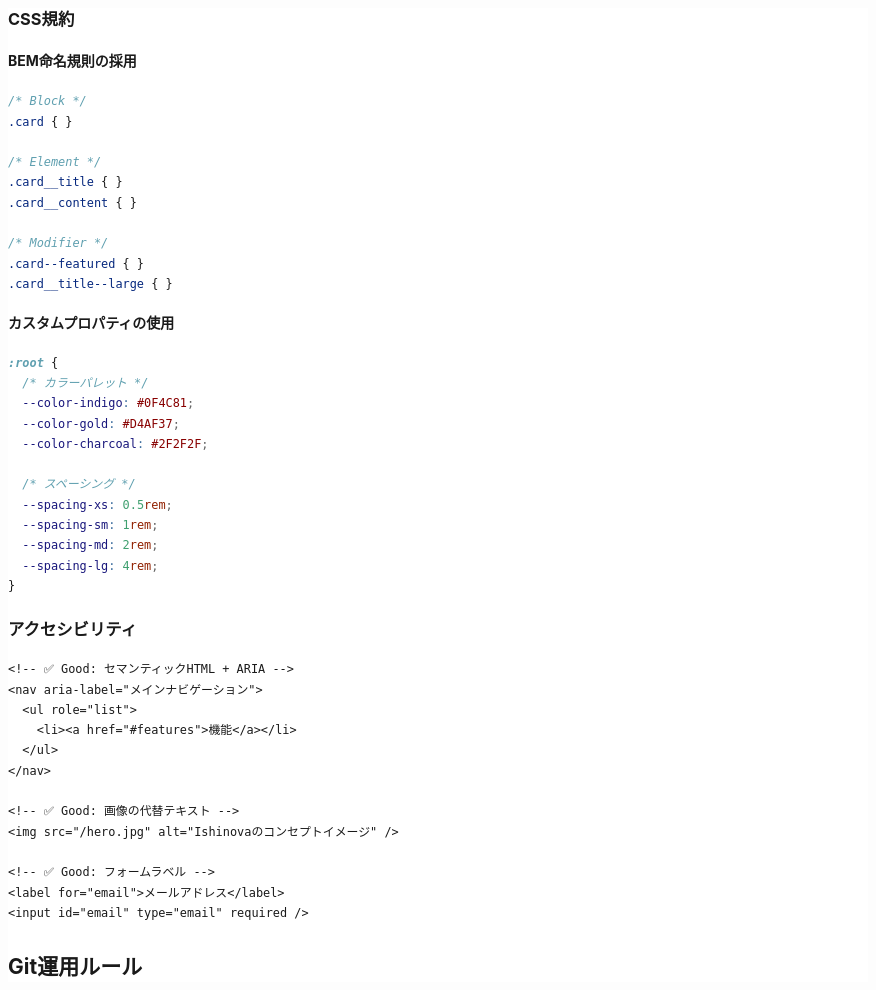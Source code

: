### CSS規約

#### BEM命名規則の採用

```css
/* Block */
.card { }

/* Element */
.card__title { }
.card__content { }

/* Modifier */
.card--featured { }
.card__title--large { }
```

#### カスタムプロパティの使用

```css
:root {
  /* カラーパレット */
  --color-indigo: #0F4C81;
  --color-gold: #D4AF37;
  --color-charcoal: #2F2F2F;
  
  /* スペーシング */
  --spacing-xs: 0.5rem;
  --spacing-sm: 1rem;
  --spacing-md: 2rem;
  --spacing-lg: 4rem;
}
```

### アクセシビリティ

```astro
<!-- ✅ Good: セマンティックHTML + ARIA -->
<nav aria-label="メインナビゲーション">
  <ul role="list">
    <li><a href="#features">機能</a></li>
  </ul>
</nav>

<!-- ✅ Good: 画像の代替テキスト -->
<img src="/hero.jpg" alt="Ishinovaのコンセプトイメージ" />

<!-- ✅ Good: フォームラベル -->
<label for="email">メールアドレス</label>
<input id="email" type="email" required />
```

## Git運用ルール
